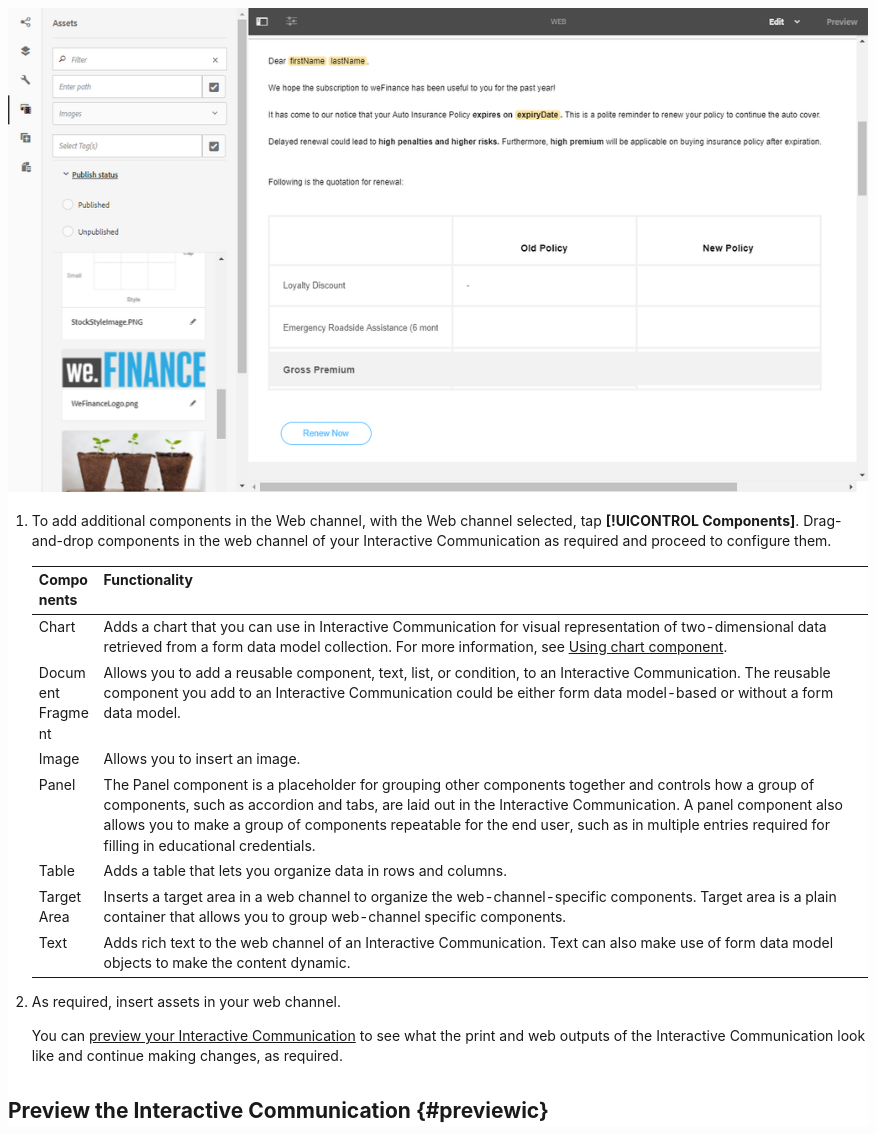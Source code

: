    ![webchannelassets](assets/webchannelassets.png)

1. To add additional components in the Web channel, with the Web channel selected, tap **[!UICONTROL Components]**. Drag-and-drop components in the web channel of your Interactive Communication as required and proceed to configure them.

   | Components |Functionality |
   |---|---|
   | Chart |Adds a chart that you can use in Interactive Communication for visual representation of two-dimensional data retrieved from a form data model collection. For more information, see [Using chart component](/help/forms/using/chart-component-interactive-communications.md). |
   | Document Fragment |Allows you to add a reusable component, text, list, or condition, to an Interactive Communication. The reusable component you add to an Interactive Communication could be either form data model-based or without a form data model. |
   | Image |Allows you to insert an image. |
   | Panel |The Panel component is a placeholder for grouping other components together and controls how a group of components, such as accordion and tabs, are laid out in the Interactive Communication. A panel component also allows you to make a group of components repeatable for the end user, such as in multiple entries required for filling in educational credentials.  |
   | Table |Adds a table that lets you organize data in rows and columns.  |
   | Target Area |Inserts a target area in a web channel to organize the web-channel-specific components. Target area is a plain container that allows you to group web-channel specific components.  |
   | Text |Adds rich text to the web channel of an Interactive Communication. Text can also make use of form data model objects to make the content dynamic. |

1. As required, insert assets in your web channel.

   You can [preview your Interactive Communication](#previewic) to see what the print and web outputs of the Interactive Communication look like and continue making changes, as required.

## Preview the Interactive Communication {#previewic}
